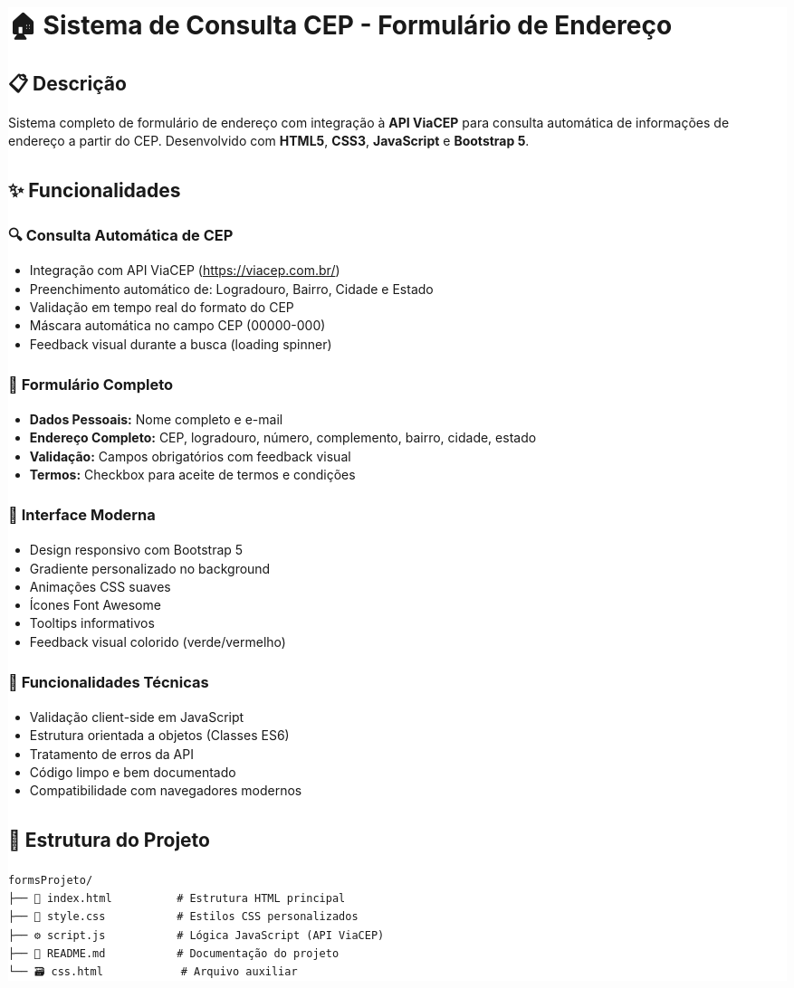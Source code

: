 # 🏠 Sistema de Consulta CEP - Formulário de Endereço

## 📋 Descrição

Sistema completo de formulário de endereço com integração à **API ViaCEP** para consulta automática de informações de endereço a partir do CEP. Desenvolvido com **HTML5**, **CSS3**, **JavaScript** e **Bootstrap 5**.

## ✨ Funcionalidades

### 🔍 **Consulta Automática de CEP**
- Integração com API ViaCEP (https://viacep.com.br/)
- Preenchimento automático de: Logradouro, Bairro, Cidade e Estado
- Validação em tempo real do formato do CEP
- Máscara automática no campo CEP (00000-000)
- Feedback visual durante a busca (loading spinner)

### 📝 **Formulário Completo**
- **Dados Pessoais:** Nome completo e e-mail
- **Endereço Completo:** CEP, logradouro, número, complemento, bairro, cidade, estado
- **Validação:** Campos obrigatórios com feedback visual
- **Termos:** Checkbox para aceite de termos e condições

### 🎨 **Interface Moderna**
- Design responsivo com Bootstrap 5
- Gradiente personalizado no background
- Animações CSS suaves
- Ícones Font Awesome
- Tooltips informativos
- Feedback visual colorido (verde/vermelho)

### 🔧 **Funcionalidades Técnicas**
- Validação client-side em JavaScript
- Estrutura orientada a objetos (Classes ES6)
- Tratamento de erros da API
- Código limpo e bem documentado
- Compatibilidade com navegadores modernos

## 📁 Estrutura do Projeto

```
formsProjeto/
├── 📄 index.html          # Estrutura HTML principal
├── 🎨 style.css           # Estilos CSS personalizados
├── ⚙️ script.js           # Lógica JavaScript (API ViaCEP)
├── 📝 README.md           # Documentação do projeto
└── 🗃️ css.html            # Arquivo auxiliar
```
